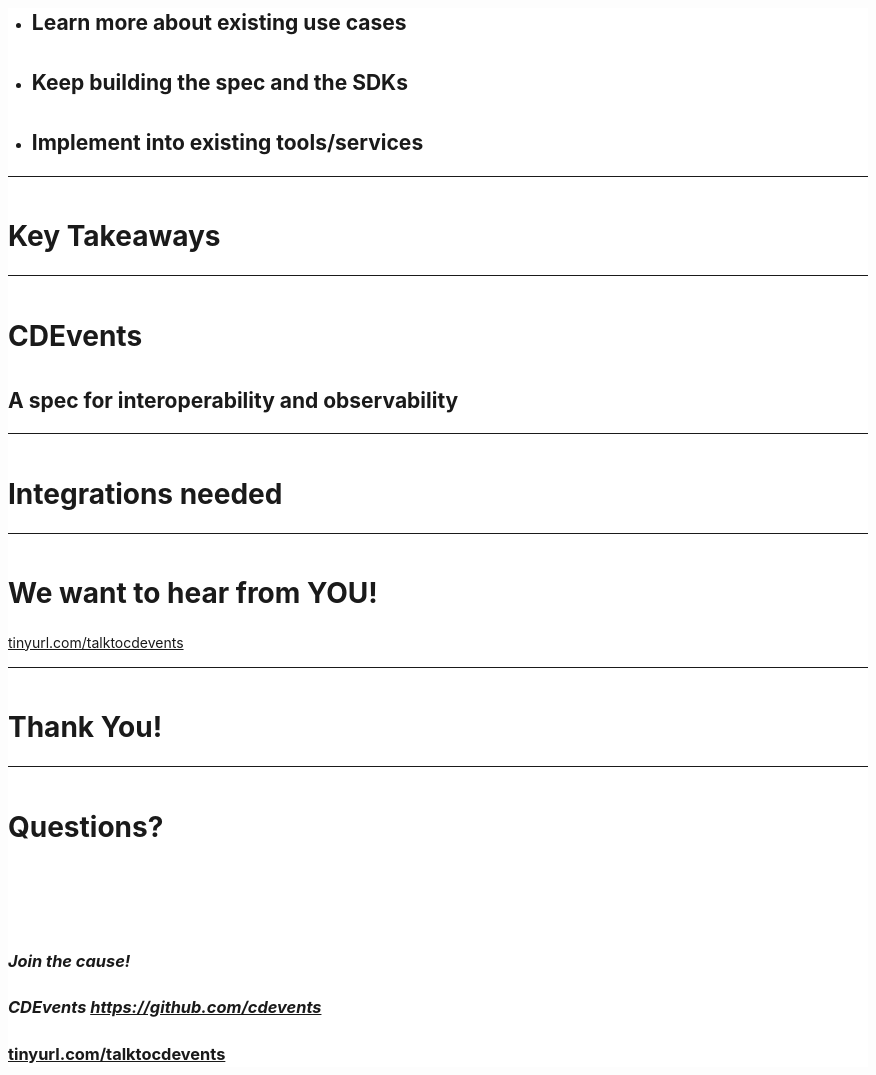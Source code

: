 * ## Learn more about existing use cases


* ## Keep building the spec and the SDKs


* ## Implement into existing tools/services


---






# Key Takeaways



---


# CDEvents
## A spec for interoperability and observability



---


# Integrations needed



---


# We want to hear from YOU!

[tinyurl.com/talktocdevents](https://tinyurl.com/talktocdevents)


---


# Thank You!

---



# Questions?

<br />
<br />
<br />

### _Join the cause!_
### _CDEvents <https://github.com/cdevents>_
### [tinyurl.com/talktocdevents](https://tinyurl.com/talktocdevents)
